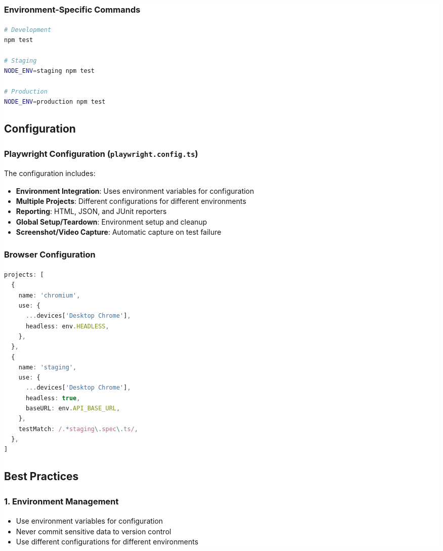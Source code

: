 ### Environment-Specific Commands

```bash
# Development
npm test

# Staging
NODE_ENV=staging npm test

# Production
NODE_ENV=production npm test
```

## Configuration

### Playwright Configuration (`playwright.config.ts`)

The configuration includes:

- **Environment Integration**: Uses environment variables for configuration
- **Multiple Projects**: Different configurations for different environments
- **Reporting**: HTML, JSON, and JUnit reporters
- **Global Setup/Teardown**: Environment setup and cleanup
- **Screenshot/Video Capture**: Automatic capture on test failure

### Browser Configuration

```typescript
projects: [
  {
    name: 'chromium',
    use: { 
      ...devices['Desktop Chrome'],
      headless: env.HEADLESS,
    },
  },
  {
    name: 'staging',
    use: { 
      ...devices['Desktop Chrome'],
      headless: true,
      baseURL: env.API_BASE_URL,
    },
    testMatch: /.*staging\.spec\.ts/,
  },
]
```

## Best Practices

### 1. Environment Management
- Use environment variables for configuration
- Never commit sensitive data to version control
- Use different configurations for different environments
